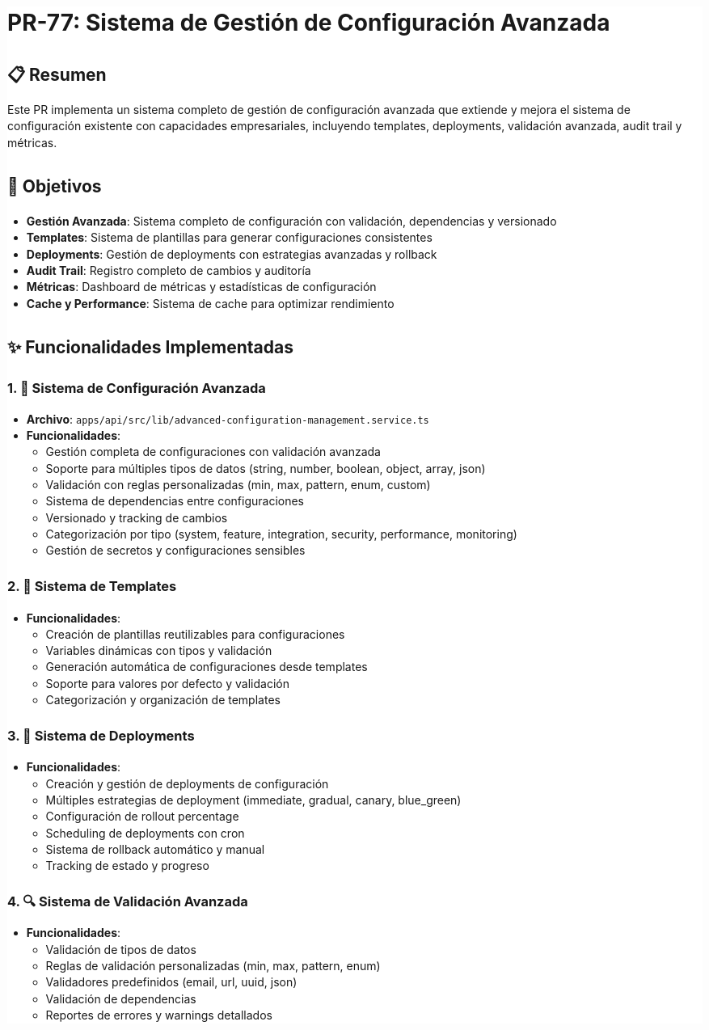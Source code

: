 # PR-77: Sistema de Gestión de Configuración Avanzada

## 📋 Resumen

Este PR implementa un sistema completo de gestión de configuración avanzada que extiende y mejora el sistema de configuración existente con capacidades empresariales, incluyendo templates, deployments, validación avanzada, audit trail y métricas.

## 🎯 Objetivos

- **Gestión Avanzada**: Sistema completo de configuración con validación, dependencias y versionado
- **Templates**: Sistema de plantillas para generar configuraciones consistentes
- **Deployments**: Gestión de deployments con estrategias avanzadas y rollback
- **Audit Trail**: Registro completo de cambios y auditoría
- **Métricas**: Dashboard de métricas y estadísticas de configuración
- **Cache y Performance**: Sistema de cache para optimizar rendimiento

## ✨ Funcionalidades Implementadas

### 1. 🔧 **Sistema de Configuración Avanzada**
- **Archivo**: `apps/api/src/lib/advanced-configuration-management.service.ts`
- **Funcionalidades**:
  - Gestión completa de configuraciones con validación avanzada
  - Soporte para múltiples tipos de datos (string, number, boolean, object, array, json)
  - Validación con reglas personalizadas (min, max, pattern, enum, custom)
  - Sistema de dependencias entre configuraciones
  - Versionado y tracking de cambios
  - Categorización por tipo (system, feature, integration, security, performance, monitoring)
  - Gestión de secretos y configuraciones sensibles

### 2. 📝 **Sistema de Templates**
- **Funcionalidades**:
  - Creación de plantillas reutilizables para configuraciones
  - Variables dinámicas con tipos y validación
  - Generación automática de configuraciones desde templates
  - Soporte para valores por defecto y validación
  - Categorización y organización de templates

### 3. 🚀 **Sistema de Deployments**
- **Funcionalidades**:
  - Creación y gestión de deployments de configuración
  - Múltiples estrategias de deployment (immediate, gradual, canary, blue_green)
  - Configuración de rollout percentage
  - Scheduling de deployments con cron
  - Sistema de rollback automático y manual
  - Tracking de estado y progreso

### 4. 🔍 **Sistema de Validación Avanzada**
- **Funcionalidades**:
  - Validación de tipos de datos
  - Reglas de validación personalizadas (min, max, pattern, enum)
  - Validadores predefinidos (email, url, uuid, json)
  - Validación de dependencias
  - Reportes de errores y warnings detallados
